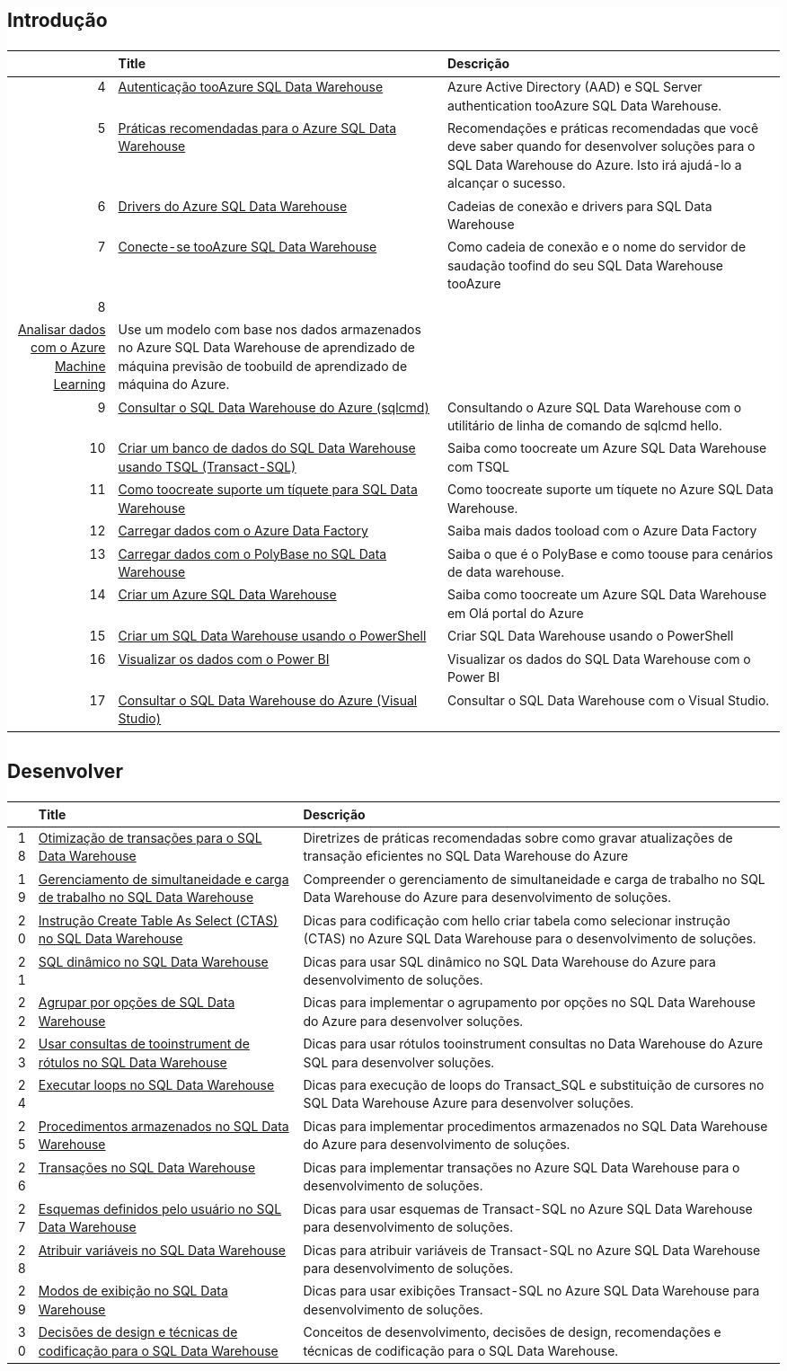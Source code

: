 ## <a name="get-started"></a>Introdução
| &nbsp; | Title | Descrição |
| ---:|:--- |:--- |
| 4 |[Autenticação tooAzure SQL Data Warehouse](sql-data-warehouse-authentication.md) |Azure Active Directory (AAD) e SQL Server authentication tooAzure SQL Data Warehouse. |
| 5 |[Práticas recomendadas para o Azure SQL Data Warehouse](sql-data-warehouse-best-practices.md) |Recomendações e práticas recomendadas que você deve saber quando for desenvolver soluções para o SQL Data Warehouse do Azure. Isto irá ajudá-lo a alcançar o sucesso. |
| 6 |[Drivers do Azure SQL Data Warehouse](sql-data-warehouse-connection-strings.md) |Cadeias de conexão e drivers para SQL Data Warehouse |
| 7 |[Conecte-se tooAzure SQL Data Warehouse](sql-data-warehouse-connect-overview.md) |Como cadeia de conexão e o nome do servidor de saudação toofind do seu SQL Data Warehouse tooAzure |
| 8 |
            [Analisar dados com o Azure Machine Learning](sql-data-warehouse-get-started-analyze-with-azure-machine-learning.md) |Use um modelo com base nos dados armazenados no Azure SQL Data Warehouse de aprendizado de máquina previsão de toobuild de aprendizado de máquina do Azure. |
| 9 |[Consultar o SQL Data Warehouse do Azure (sqlcmd)](sql-data-warehouse-get-started-connect-sqlcmd.md) |Consultando o Azure SQL Data Warehouse com o utilitário de linha de comando de sqlcmd hello. |
| 10 |[Criar um banco de dados do SQL Data Warehouse usando TSQL (Transact-SQL)](sql-data-warehouse-get-started-create-database-tsql.md) |Saiba como toocreate um Azure SQL Data Warehouse com TSQL |
| 11 |[Como toocreate suporte um tíquete para SQL Data Warehouse](sql-data-warehouse-get-started-create-support-ticket.md) |Como toocreate suporte um tíquete no Azure SQL Data Warehouse. |
| 12 |[Carregar dados com o Azure Data Factory](sql-data-warehouse-get-started-load-with-azure-data-factory.md) |Saiba mais dados tooload com o Azure Data Factory |
| 13 |[Carregar dados com o PolyBase no SQL Data Warehouse](sql-data-warehouse-get-started-load-with-polybase.md) |Saiba o que é o PolyBase e como toouse para cenários de data warehouse. |
| 14 |[Criar um Azure SQL Data Warehouse](sql-data-warehouse-get-started-provision.md) |Saiba como toocreate um Azure SQL Data Warehouse em Olá portal do Azure |
| 15 |[Criar um SQL Data Warehouse usando o PowerShell](sql-data-warehouse-get-started-provision-powershell.md) |Criar SQL Data Warehouse usando o PowerShell |
| 16 |[Visualizar os dados com o Power BI](sql-data-warehouse-get-started-visualize-with-power-bi.md) |Visualizar os dados do SQL Data Warehouse com o Power BI |
| 17 |[Consultar o SQL Data Warehouse do Azure (Visual Studio)](sql-data-warehouse-query-visual-studio.md) |Consultar o SQL Data Warehouse com o Visual Studio. |

## <a name="develop"></a>Desenvolver
| &nbsp; | Title | Descrição |
| ---:|:--- |:--- |
| 18 |[Otimização de transações para o SQL Data Warehouse](sql-data-warehouse-develop-best-practices-transactions.md) |Diretrizes de práticas recomendadas sobre como gravar atualizações de transação eficientes no SQL Data Warehouse do Azure |
| 19 |[Gerenciamento de simultaneidade e carga de trabalho no SQL Data Warehouse](sql-data-warehouse-develop-concurrency.md) |Compreender o gerenciamento de simultaneidade e carga de trabalho no SQL Data Warehouse do Azure para desenvolvimento de soluções. |
| 20 |[Instrução Create Table As Select (CTAS) no SQL Data Warehouse](sql-data-warehouse-develop-ctas.md) |Dicas para codificação com hello criar tabela como selecionar instrução (CTAS) no Azure SQL Data Warehouse para o desenvolvimento de soluções. |
| 21 |[SQL dinâmico no SQL Data Warehouse](sql-data-warehouse-develop-dynamic-sql.md) |Dicas para usar SQL dinâmico no SQL Data Warehouse do Azure para desenvolvimento de soluções. |
| 22 |[Agrupar por opções de SQL Data Warehouse](sql-data-warehouse-develop-group-by-options.md) |Dicas para implementar o agrupamento por opções no SQL Data Warehouse do Azure para desenvolver soluções. |
| 23 |[Usar consultas de tooinstrument de rótulos no SQL Data Warehouse](sql-data-warehouse-develop-label.md) |Dicas para usar rótulos tooinstrument consultas no Data Warehouse do Azure SQL para desenvolver soluções. |
| 24 |[Executar loops no SQL Data Warehouse](sql-data-warehouse-develop-loops.md) |Dicas para execução de loops do Transact_SQL e substituição de cursores no SQL Data Warehouse Azure para desenvolver soluções. |
| 25 |[Procedimentos armazenados no SQL Data Warehouse](sql-data-warehouse-develop-stored-procedures.md) |Dicas para implementar procedimentos armazenados no SQL Data Warehouse do Azure para desenvolvimento de soluções. |
| 26 |[Transações no SQL Data Warehouse](sql-data-warehouse-develop-transactions.md) |Dicas para implementar transações no Azure SQL Data Warehouse para o desenvolvimento de soluções. |
| 27 |[Esquemas definidos pelo usuário no SQL Data Warehouse](sql-data-warehouse-develop-user-defined-schemas.md) |Dicas para usar esquemas de Transact-SQL no Azure SQL Data Warehouse para desenvolvimento de soluções. |
| 28 |[Atribuir variáveis no SQL Data Warehouse](sql-data-warehouse-develop-variable-assignment.md) |Dicas para atribuir variáveis de Transact-SQL no Azure SQL Data Warehouse para desenvolvimento de soluções. |
| 29 |[Modos de exibição no SQL Data Warehouse](sql-data-warehouse-develop-views.md) |Dicas para usar exibições Transact-SQL no Azure SQL Data Warehouse para desenvolvimento de soluções. |
| 30 |[Decisões de design e técnicas de codificação para o SQL Data Warehouse](sql-data-warehouse-overview-develop.md) |Conceitos de desenvolvimento, decisões de design, recomendações e técnicas de codificação para o SQL Data Warehouse. |
